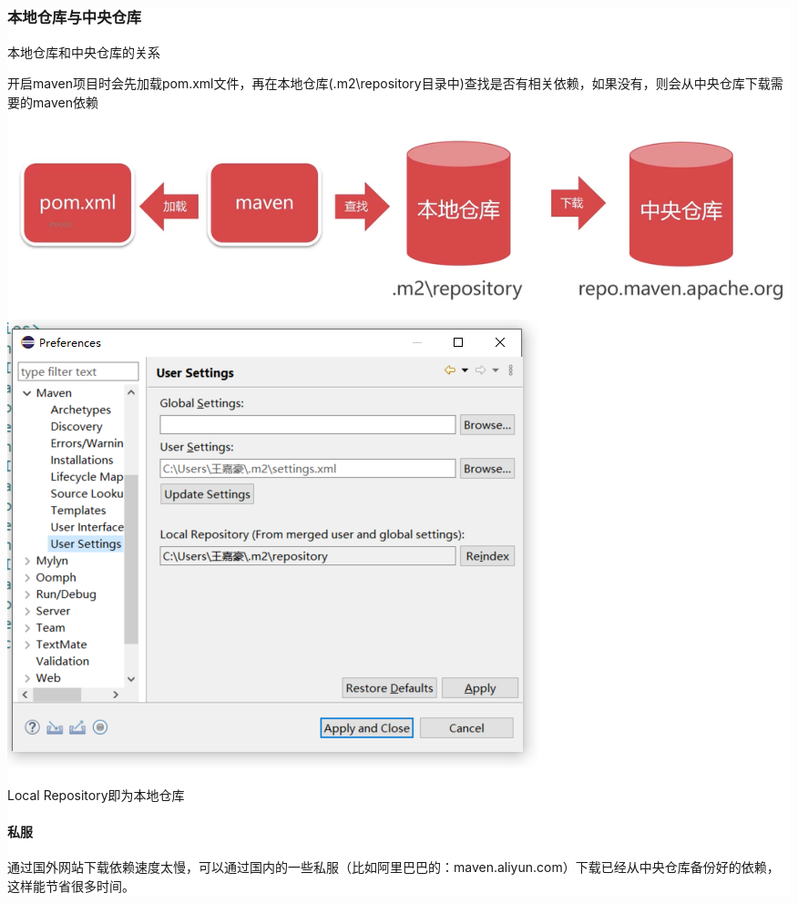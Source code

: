 

### 本地仓库与中央仓库

本地仓库和中央仓库的关系

开启maven项目时会先加载pom.xml文件，再在本地仓库(.m2\repository目录中)查找是否有相关依赖，如果没有，则会从中央仓库下载需要的maven依赖

![1624091925877](./imgs/1624091925877.png)

![1624092058028](./imgs/1624092058028.png)

Local Repository即为本地仓库



#### 私服

通过国外网站下载依赖速度太慢，可以通过国内的一些私服（比如阿里巴巴的：maven.aliyun.com）下载已经从中央仓库备份好的依赖，这样能节省很多时间。

